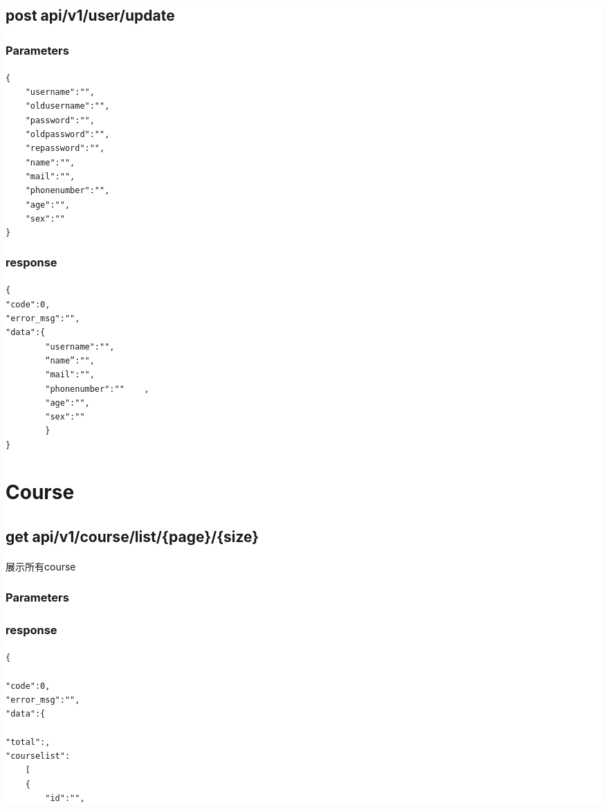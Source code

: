 ## post api/v1/user/update

### Parameters

	{
		"username":"",
		"oldusername":"",
		"password":"",
		"oldpassword":"",
		"repassword":"",
		"name":"",
		"mail":"",
		"phonenumber":"",
		"age":"",
		"sex":""
	}

### response

	{
	"code":0,
	"error_msg":"",
	"data":{
			"username":"",
			“name”:"",
			"mail":"",
			"phonenumber":""    ,
			"age":"",
			"sex":""
			}
	}


# Course

## get api/v1/course/list/{page}/{size}

展示所有course

### Parameters

### response

	{

	"code":0,
	"error_msg":"",
	"data":{
	
	"total":,
	"courselist":
        [
        {
        	"id":"",
		
